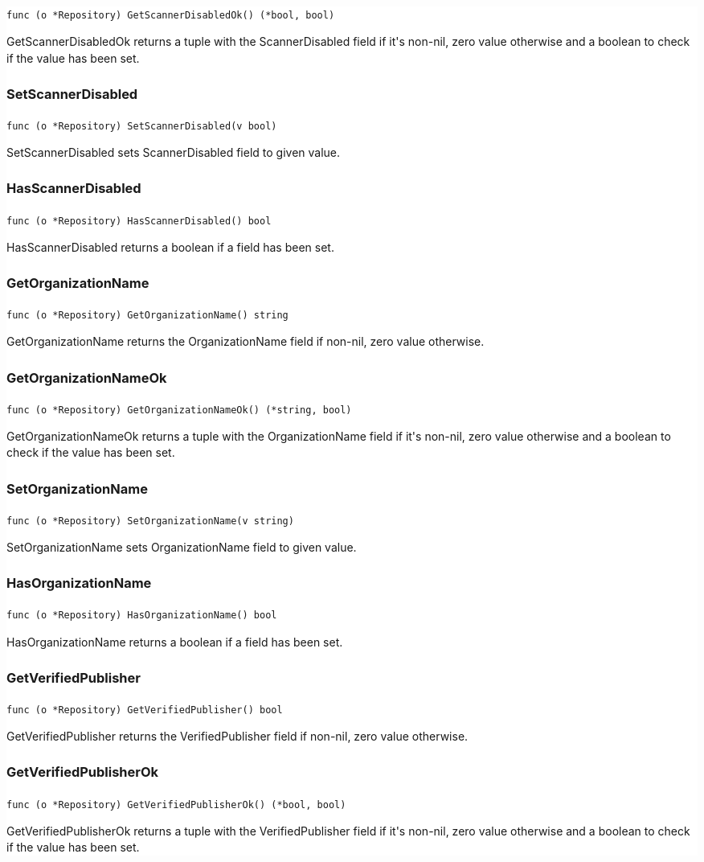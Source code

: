 `func (o *Repository) GetScannerDisabledOk() (*bool, bool)`

GetScannerDisabledOk returns a tuple with the ScannerDisabled field if it's non-nil, zero value otherwise
and a boolean to check if the value has been set.

### SetScannerDisabled

`func (o *Repository) SetScannerDisabled(v bool)`

SetScannerDisabled sets ScannerDisabled field to given value.

### HasScannerDisabled

`func (o *Repository) HasScannerDisabled() bool`

HasScannerDisabled returns a boolean if a field has been set.

### GetOrganizationName

`func (o *Repository) GetOrganizationName() string`

GetOrganizationName returns the OrganizationName field if non-nil, zero value otherwise.

### GetOrganizationNameOk

`func (o *Repository) GetOrganizationNameOk() (*string, bool)`

GetOrganizationNameOk returns a tuple with the OrganizationName field if it's non-nil, zero value otherwise
and a boolean to check if the value has been set.

### SetOrganizationName

`func (o *Repository) SetOrganizationName(v string)`

SetOrganizationName sets OrganizationName field to given value.

### HasOrganizationName

`func (o *Repository) HasOrganizationName() bool`

HasOrganizationName returns a boolean if a field has been set.

### GetVerifiedPublisher

`func (o *Repository) GetVerifiedPublisher() bool`

GetVerifiedPublisher returns the VerifiedPublisher field if non-nil, zero value otherwise.

### GetVerifiedPublisherOk

`func (o *Repository) GetVerifiedPublisherOk() (*bool, bool)`

GetVerifiedPublisherOk returns a tuple with the VerifiedPublisher field if it's non-nil, zero value otherwise
and a boolean to check if the value has been set.

